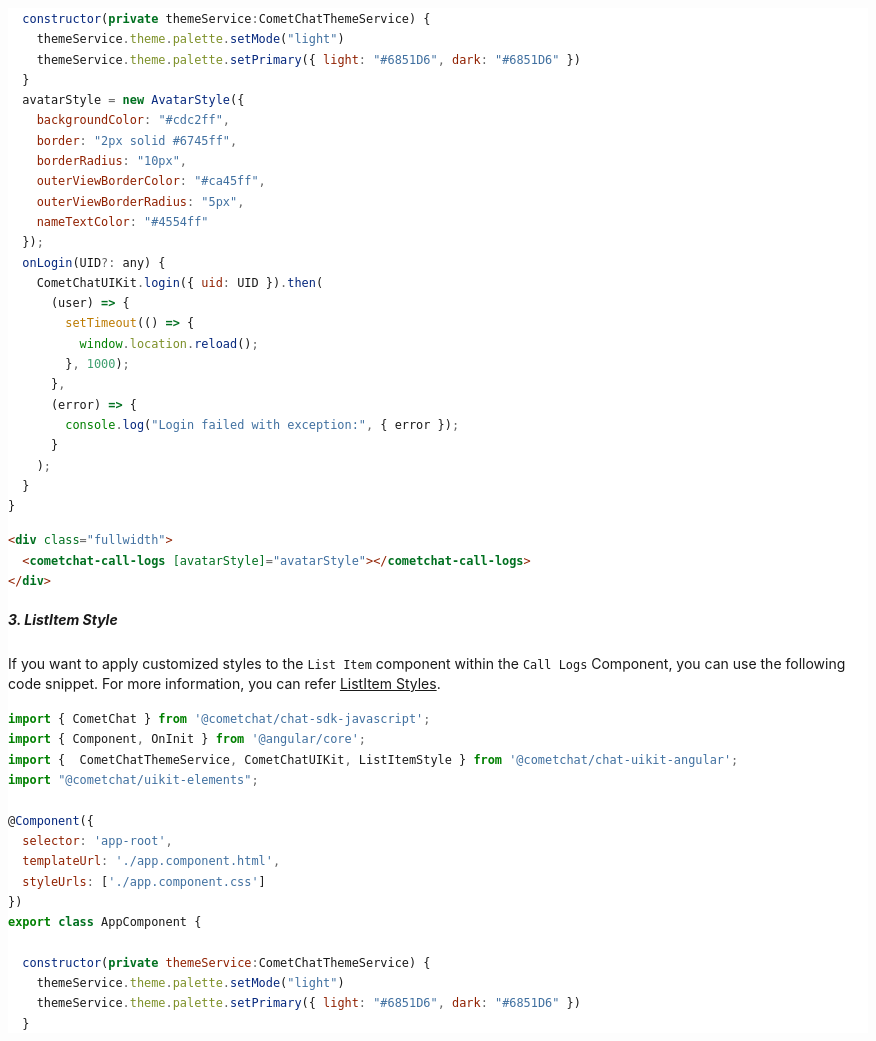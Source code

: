 ```javascript
  constructor(private themeService:CometChatThemeService) {
    themeService.theme.palette.setMode("light")
    themeService.theme.palette.setPrimary({ light: "#6851D6", dark: "#6851D6" })
  }
  avatarStyle = new AvatarStyle({
    backgroundColor: "#cdc2ff",
    border: "2px solid #6745ff",
    borderRadius: "10px",
    outerViewBorderColor: "#ca45ff",
    outerViewBorderRadius: "5px",
    nameTextColor: "#4554ff"
  });
  onLogin(UID?: any) {
    CometChatUIKit.login({ uid: UID }).then(
      (user) => {
        setTimeout(() => {
          window.location.reload();
        }, 1000);
      },
      (error) => {
        console.log("Login failed with exception:", { error });
      }
    );
  }
}
```

</TabItem>
<TabItem value="ts" label="app.component.html">

```html
<div class="fullwidth">
  <cometchat-call-logs [avatarStyle]="avatarStyle"></cometchat-call-logs>
</div>
```

</TabItem>
</Tabs>

##### 3. ListItem Style

If you want to apply customized styles to the `List Item` component within the `Call Logs` Component, you can use the following code snippet. For more information, you can refer [ListItem Styles](/ui-kit/angular/list-item#listitemstyle).

<Tabs>
<TabItem value="app.component.ts" label="app.component.ts">

```javascript
import { CometChat } from '@cometchat/chat-sdk-javascript';
import { Component, OnInit } from '@angular/core';
import {  CometChatThemeService, CometChatUIKit, ListItemStyle } from '@cometchat/chat-uikit-angular';
import "@cometchat/uikit-elements";

@Component({
  selector: 'app-root',
  templateUrl: './app.component.html',
  styleUrls: ['./app.component.css']
})
export class AppComponent {

  constructor(private themeService:CometChatThemeService) {
    themeService.theme.palette.setMode("light")
    themeService.theme.palette.setPrimary({ light: "#6851D6", dark: "#6851D6" })
  }
```